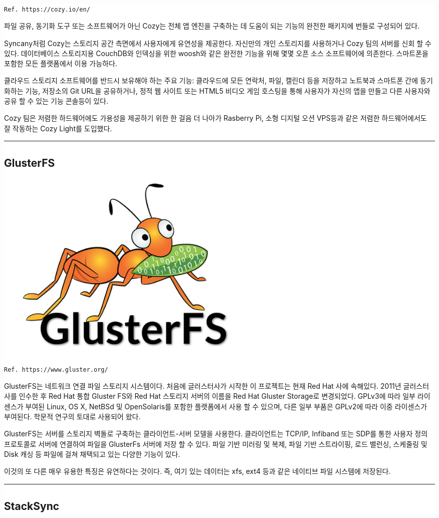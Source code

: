 `Ref. https://cozy.io/en/`

파일 공유, 동기화 도구 또는 소프트웨어가 아닌 Cozy는 전체 앱 엔진을 구축하는 데 도움이 되는 기능의 완전한 패키지에 번들로 구성되어 있다.

Syncany처럼 Cozy는 스토리지 공간 측면에서 사용자에게 유연성을 제공한다. 자신만의 개인 스토리지를 사용하거나 Cozy 팀의 서버를 신회 할 수 있다. 데이터베이스 스토리지용 CouchDB와 인덱싱을 위한 woosh와 같은 완전한 기능을 위해 몇몇 오픈 소스 소프트웨어에 의존한다. 스마트폰을 포함한 모든 플랫폼에서 이용 가능하다.

클라우드 스토리지 소프트웨어를 반드시 보유해야 하는 주요 기능: 클라우드에 모든 연락처, 파일, 캘린더 등을 저장하고 노트북과 스마트폰 간에 동기화하는 기능, 저장소의 Git URL을 공유하거나, 정적 웹 사이트 또는 HTML5 비디오 게임 호스팅을 통해 사용자가 자신의 앱을 만들고 다른 사용자와 공유 할 수 있는 기능 콘솔등이 있다.

Cozy 팀은 저렴한 하드웨어에도 가용성을 제공하기 위한 한 걸음 더 나아가 Rasberry Pi, 소형 디지털 오션 VPS등과 같은 저렴한 하드웨어에서도 잘 작동하는 Cozy Light를 도입했다.

***

## GlusterFS

<img src="https://github.com/hyunseungbin9408/CCCR_experience/blob/master/png/Gluster_logo.png" alt="drawing" width="500"/>

`Ref. https://www.gluster.org/ `

GlusterFS는 네트워크 연결 파일 스토리지 시스템이다. 처음에 글러스터사가 시작한 이 프로젝트는 현재 Red Hat 사에 속해있다. 2011년 글러스터 사를 인수한 후 Red Hat 통합 Gluster FS와 Red Hat 스토리지 서버의 이름을 Red Hat Gluster Storage로 변경되었다. GPLv3에 따라 일부 라이센스가 부여된 Linux, OS X, NetBSd 및 OpenSolaris를 포함한 플랫폼에서 사용 할 수 있으며, 다른 일부 부품은 GPLv2에 따라 이중 라이센스가 부여된다. 학문적 연구의 토대로 사용되어 왔다.

GlusterFS는 서버를 스토리지 벽돌로 구축하는 클라이언트-서버 모델을 사용한다. 클라이언트는 TCP/IP, Infiband 또는 SDP를 통한 사용자 정의 프로토콜로 서버에 연결하여 파일을 GlusterFs 서버에 저장 할 수 있다. 파일 기반 미러링 및 복제, 파일 기반 스트라이핑, 로드 밸런싱, 스케줄링 및 Disk 캐싱 등 파일에 걸쳐 채택되고 있는 다양한 기능이 있다.

이것의 또 다른 매우 유용한 특징은 유연하다는 것이다. 즉, 여기 있는 데이터는 xfs, ext4 등과 같은 네이티브 파일 시스템에 저장된다.

***

## StackSync
